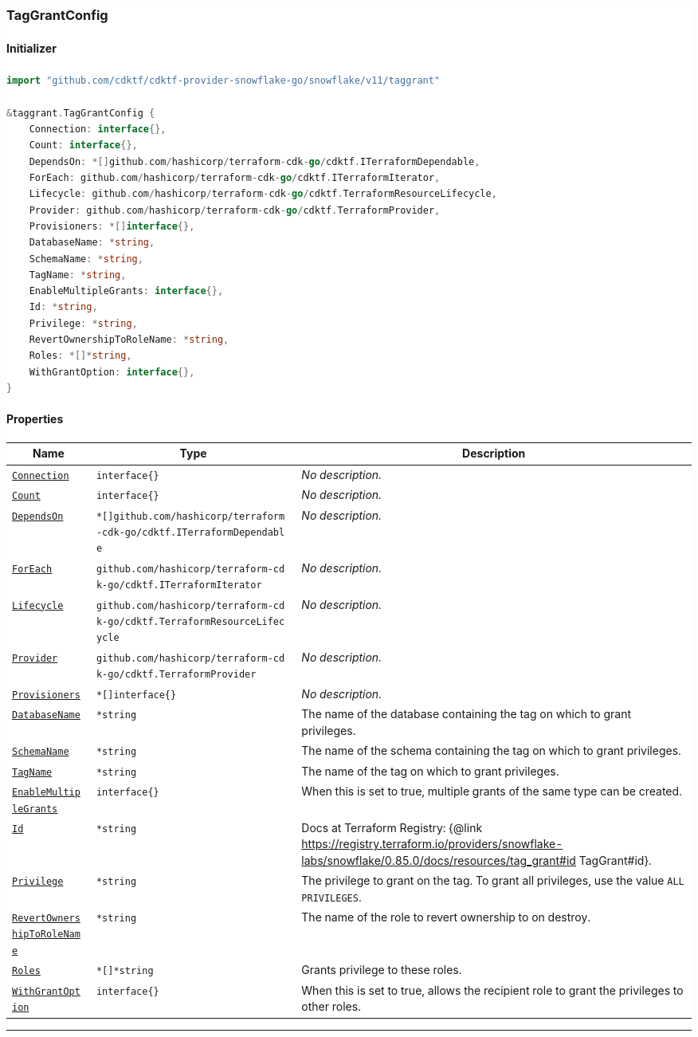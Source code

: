 ### TagGrantConfig <a name="TagGrantConfig" id="@cdktf/provider-snowflake.tagGrant.TagGrantConfig"></a>

#### Initializer <a name="Initializer" id="@cdktf/provider-snowflake.tagGrant.TagGrantConfig.Initializer"></a>

```go
import "github.com/cdktf/cdktf-provider-snowflake-go/snowflake/v11/taggrant"

&taggrant.TagGrantConfig {
	Connection: interface{},
	Count: interface{},
	DependsOn: *[]github.com/hashicorp/terraform-cdk-go/cdktf.ITerraformDependable,
	ForEach: github.com/hashicorp/terraform-cdk-go/cdktf.ITerraformIterator,
	Lifecycle: github.com/hashicorp/terraform-cdk-go/cdktf.TerraformResourceLifecycle,
	Provider: github.com/hashicorp/terraform-cdk-go/cdktf.TerraformProvider,
	Provisioners: *[]interface{},
	DatabaseName: *string,
	SchemaName: *string,
	TagName: *string,
	EnableMultipleGrants: interface{},
	Id: *string,
	Privilege: *string,
	RevertOwnershipToRoleName: *string,
	Roles: *[]*string,
	WithGrantOption: interface{},
}
```

#### Properties <a name="Properties" id="Properties"></a>

| **Name** | **Type** | **Description** |
| --- | --- | --- |
| <code><a href="#@cdktf/provider-snowflake.tagGrant.TagGrantConfig.property.connection">Connection</a></code> | <code>interface{}</code> | *No description.* |
| <code><a href="#@cdktf/provider-snowflake.tagGrant.TagGrantConfig.property.count">Count</a></code> | <code>interface{}</code> | *No description.* |
| <code><a href="#@cdktf/provider-snowflake.tagGrant.TagGrantConfig.property.dependsOn">DependsOn</a></code> | <code>*[]github.com/hashicorp/terraform-cdk-go/cdktf.ITerraformDependable</code> | *No description.* |
| <code><a href="#@cdktf/provider-snowflake.tagGrant.TagGrantConfig.property.forEach">ForEach</a></code> | <code>github.com/hashicorp/terraform-cdk-go/cdktf.ITerraformIterator</code> | *No description.* |
| <code><a href="#@cdktf/provider-snowflake.tagGrant.TagGrantConfig.property.lifecycle">Lifecycle</a></code> | <code>github.com/hashicorp/terraform-cdk-go/cdktf.TerraformResourceLifecycle</code> | *No description.* |
| <code><a href="#@cdktf/provider-snowflake.tagGrant.TagGrantConfig.property.provider">Provider</a></code> | <code>github.com/hashicorp/terraform-cdk-go/cdktf.TerraformProvider</code> | *No description.* |
| <code><a href="#@cdktf/provider-snowflake.tagGrant.TagGrantConfig.property.provisioners">Provisioners</a></code> | <code>*[]interface{}</code> | *No description.* |
| <code><a href="#@cdktf/provider-snowflake.tagGrant.TagGrantConfig.property.databaseName">DatabaseName</a></code> | <code>*string</code> | The name of the database containing the tag on which to grant privileges. |
| <code><a href="#@cdktf/provider-snowflake.tagGrant.TagGrantConfig.property.schemaName">SchemaName</a></code> | <code>*string</code> | The name of the schema containing the tag on which to grant privileges. |
| <code><a href="#@cdktf/provider-snowflake.tagGrant.TagGrantConfig.property.tagName">TagName</a></code> | <code>*string</code> | The name of the tag on which to grant privileges. |
| <code><a href="#@cdktf/provider-snowflake.tagGrant.TagGrantConfig.property.enableMultipleGrants">EnableMultipleGrants</a></code> | <code>interface{}</code> | When this is set to true, multiple grants of the same type can be created. |
| <code><a href="#@cdktf/provider-snowflake.tagGrant.TagGrantConfig.property.id">Id</a></code> | <code>*string</code> | Docs at Terraform Registry: {@link https://registry.terraform.io/providers/snowflake-labs/snowflake/0.85.0/docs/resources/tag_grant#id TagGrant#id}. |
| <code><a href="#@cdktf/provider-snowflake.tagGrant.TagGrantConfig.property.privilege">Privilege</a></code> | <code>*string</code> | The privilege to grant on the tag. To grant all privileges, use the value `ALL PRIVILEGES`. |
| <code><a href="#@cdktf/provider-snowflake.tagGrant.TagGrantConfig.property.revertOwnershipToRoleName">RevertOwnershipToRoleName</a></code> | <code>*string</code> | The name of the role to revert ownership to on destroy. |
| <code><a href="#@cdktf/provider-snowflake.tagGrant.TagGrantConfig.property.roles">Roles</a></code> | <code>*[]*string</code> | Grants privilege to these roles. |
| <code><a href="#@cdktf/provider-snowflake.tagGrant.TagGrantConfig.property.withGrantOption">WithGrantOption</a></code> | <code>interface{}</code> | When this is set to true, allows the recipient role to grant the privileges to other roles. |

---